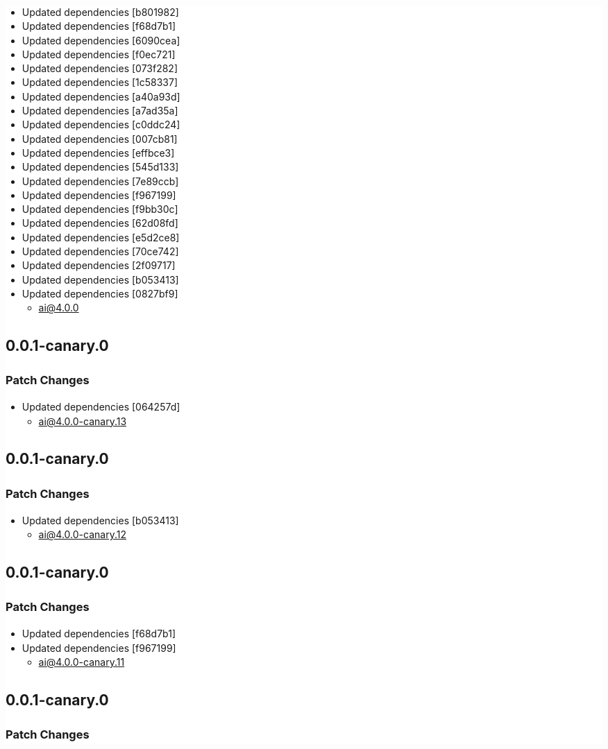 - Updated dependencies [b801982]
- Updated dependencies [f68d7b1]
- Updated dependencies [6090cea]
- Updated dependencies [f0ec721]
- Updated dependencies [073f282]
- Updated dependencies [1c58337]
- Updated dependencies [a40a93d]
- Updated dependencies [a7ad35a]
- Updated dependencies [c0ddc24]
- Updated dependencies [007cb81]
- Updated dependencies [effbce3]
- Updated dependencies [545d133]
- Updated dependencies [7e89ccb]
- Updated dependencies [f967199]
- Updated dependencies [f9bb30c]
- Updated dependencies [62d08fd]
- Updated dependencies [e5d2ce8]
- Updated dependencies [70ce742]
- Updated dependencies [2f09717]
- Updated dependencies [b053413]
- Updated dependencies [0827bf9]
  - ai@4.0.0

## 0.0.1-canary.0

### Patch Changes

- Updated dependencies [064257d]
  - ai@4.0.0-canary.13

## 0.0.1-canary.0

### Patch Changes

- Updated dependencies [b053413]
  - ai@4.0.0-canary.12

## 0.0.1-canary.0

### Patch Changes

- Updated dependencies [f68d7b1]
- Updated dependencies [f967199]
  - ai@4.0.0-canary.11

## 0.0.1-canary.0

### Patch Changes
